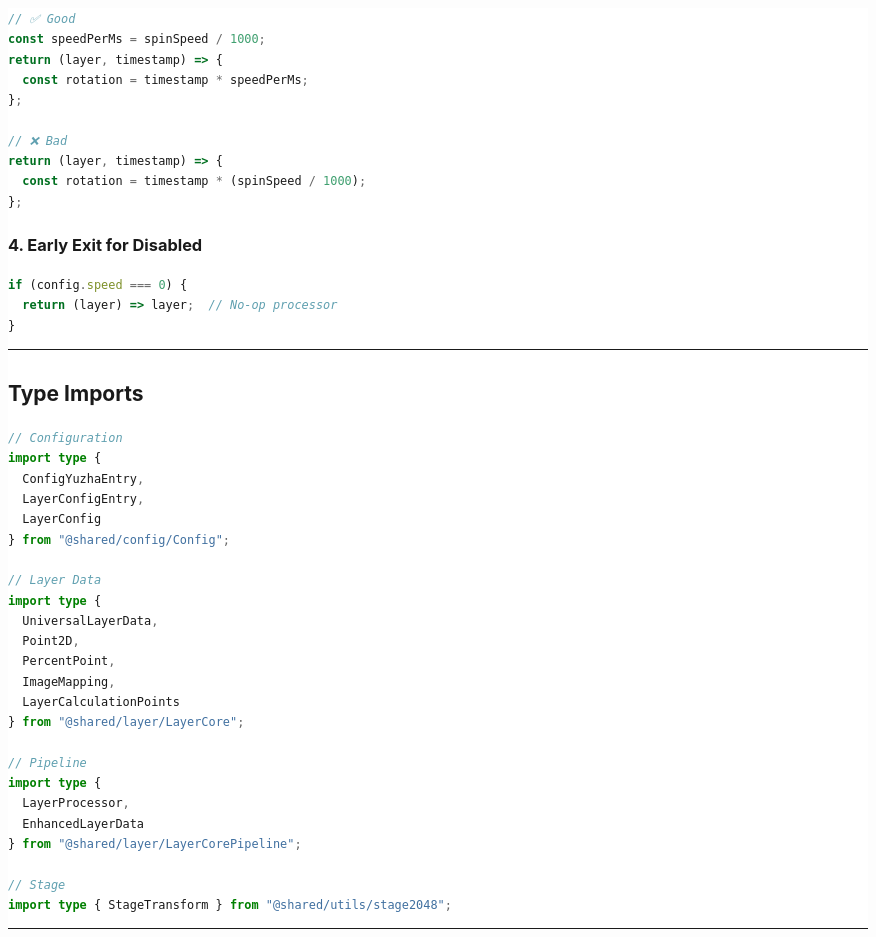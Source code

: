 ```typescript
// ✅ Good
const speedPerMs = spinSpeed / 1000;
return (layer, timestamp) => {
  const rotation = timestamp * speedPerMs;
};

// ❌ Bad
return (layer, timestamp) => {
  const rotation = timestamp * (spinSpeed / 1000);
};
```

### 4. Early Exit for Disabled

```typescript
if (config.speed === 0) {
  return (layer) => layer;  // No-op processor
}
```

---

## Type Imports

```typescript
// Configuration
import type { 
  ConfigYuzhaEntry,
  LayerConfigEntry,
  LayerConfig 
} from "@shared/config/Config";

// Layer Data
import type {
  UniversalLayerData,
  Point2D,
  PercentPoint,
  ImageMapping,
  LayerCalculationPoints
} from "@shared/layer/LayerCore";

// Pipeline
import type {
  LayerProcessor,
  EnhancedLayerData
} from "@shared/layer/LayerCorePipeline";

// Stage
import type { StageTransform } from "@shared/utils/stage2048";
```

---
